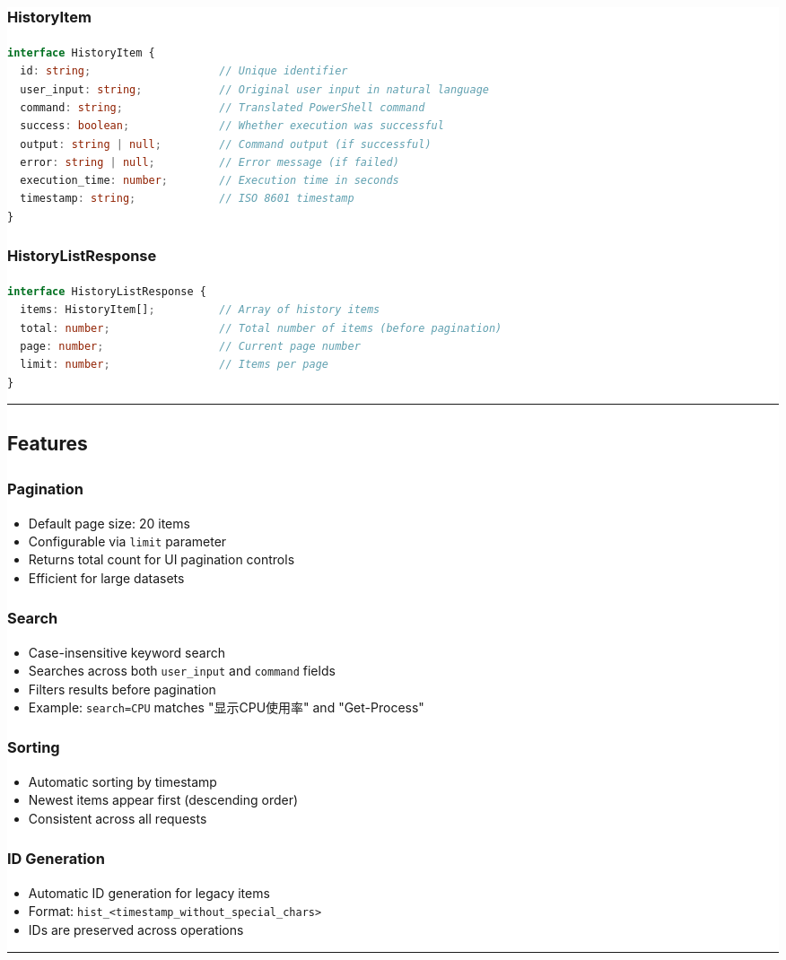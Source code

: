 ### HistoryItem
```typescript
interface HistoryItem {
  id: string;                    // Unique identifier
  user_input: string;            // Original user input in natural language
  command: string;               // Translated PowerShell command
  success: boolean;              // Whether execution was successful
  output: string | null;         // Command output (if successful)
  error: string | null;          // Error message (if failed)
  execution_time: number;        // Execution time in seconds
  timestamp: string;             // ISO 8601 timestamp
}
```

### HistoryListResponse
```typescript
interface HistoryListResponse {
  items: HistoryItem[];          // Array of history items
  total: number;                 // Total number of items (before pagination)
  page: number;                  // Current page number
  limit: number;                 // Items per page
}
```

---

## Features

### Pagination
- Default page size: 20 items
- Configurable via `limit` parameter
- Returns total count for UI pagination controls
- Efficient for large datasets

### Search
- Case-insensitive keyword search
- Searches across both `user_input` and `command` fields
- Filters results before pagination
- Example: `search=CPU` matches "显示CPU使用率" and "Get-Process"

### Sorting
- Automatic sorting by timestamp
- Newest items appear first (descending order)
- Consistent across all requests

### ID Generation
- Automatic ID generation for legacy items
- Format: `hist_<timestamp_without_special_chars>`
- IDs are preserved across operations

---